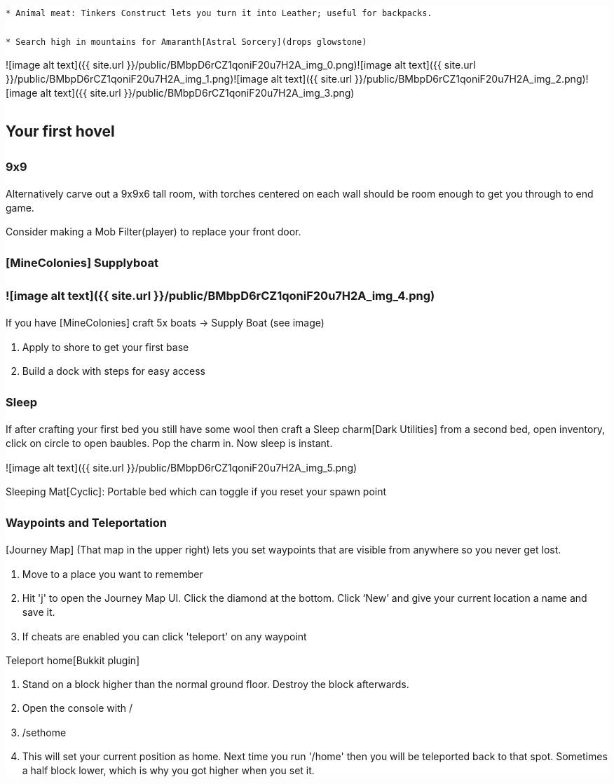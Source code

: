     * Animal meat: Tinkers Construct lets you turn it into Leather; useful for backpacks.

    * Search high in mountains for Amaranth[Astral Sorcery](drops glowstone)

![image alt text]({{ site.url }}/public/BMbpD6rCZ1qoniF20u7H2A_img_0.png)![image alt text]({{ site.url }}/public/BMbpD6rCZ1qoniF20u7H2A_img_1.png)![image alt text]({{ site.url }}/public/BMbpD6rCZ1qoniF20u7H2A_img_2.png)![image alt text]({{ site.url }}/public/BMbpD6rCZ1qoniF20u7H2A_img_3.png)

## Your first hovel

### 9x9

Alternatively carve out a 9x9x6 tall room, with torches centered on each wall should be room enough to get you through to end game.

Consider making a Mob Filter(player) to replace your front door.

### [MineColonies] Supplyboat

### ![image alt text]({{ site.url }}/public/BMbpD6rCZ1qoniF20u7H2A_img_4.png)

If you have [MineColonies] craft 5x boats -> Supply Boat (see image)

1. Apply to shore to get your first base

2. Build a dock with steps for easy access

### Sleep

If after crafting your first bed you still have some wool then craft a Sleep charm[Dark Utilities] from a second bed, open inventory, click on circle to open baubles. Pop the charm in. Now sleep is instant.

![image alt text]({{ site.url }}/public/BMbpD6rCZ1qoniF20u7H2A_img_5.png)

Sleeping Mat[Cyclic]: Portable bed which can toggle if you reset your spawn point

### Waypoints and Teleportation

[Journey Map] (That map in the upper right) lets you set waypoints that are visible from anywhere so you never get lost.

1. Move to a place you want to remember

2. Hit 'j' to open the Journey Map UI. Click the diamond at the bottom. Click ‘New’ and give your current location a name and save it.

3. If cheats are enabled you can click 'teleport' on any waypoint

Teleport home[Bukkit plugin]

1. Stand on a block higher than the normal ground floor. Destroy the block afterwards.

2. Open the console with /

3. /sethome

4. This will set your current position as home. Next time you run '/home' then you will be teleported back to that spot. Sometimes a half block lower, which is why you got higher when you set it.
